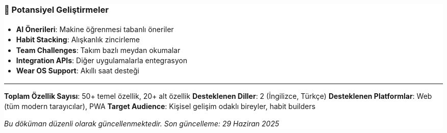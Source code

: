 ### 🎯 Potansiyel Geliştirmeler

- **AI Önerileri**: Makine öğrenmesi tabanlı öneriler
- **Habit Stacking**: Alışkanlık zincirleme
- **Team Challenges**: Takım bazlı meydan okumalar
- **Integration APIs**: Diğer uygulamalarla entegrasyon
- **Wear OS Support**: Akıllı saat desteği

---

**Toplam Özellik Sayısı**: 50+ temel özellik, 20+ alt özellik
**Desteklenen Diller**: 2 (İngilizce, Türkçe)
**Desteklenen Platformlar**: Web (tüm modern tarayıcılar), PWA
**Target Audience**: Kişisel gelişim odaklı bireyler, habit builders

_Bu döküman düzenli olarak güncellenmektedir. Son güncelleme: 29 Haziran 2025_
